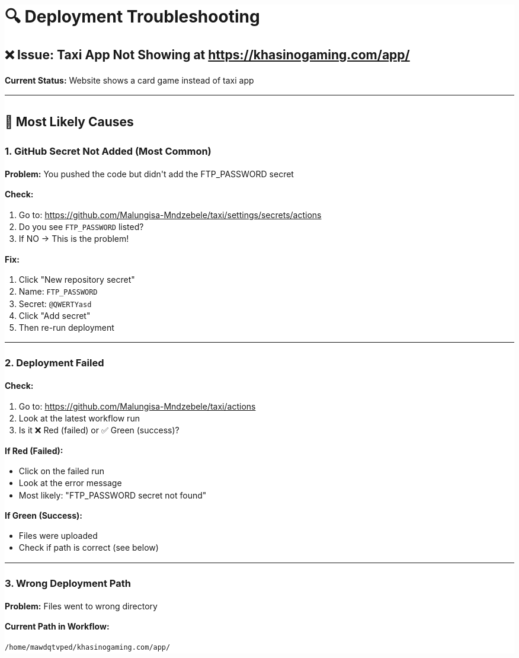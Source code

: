 # 🔍 Deployment Troubleshooting

## ❌ Issue: Taxi App Not Showing at https://khasinogaming.com/app/

**Current Status:** Website shows a card game instead of taxi app

---

## 🎯 Most Likely Causes

### 1. GitHub Secret Not Added (Most Common)

**Problem:** You pushed the code but didn't add the FTP_PASSWORD secret

**Check:**
1. Go to: https://github.com/Malungisa-Mndzebele/taxi/settings/secrets/actions
2. Do you see `FTP_PASSWORD` listed?
3. If NO → This is the problem!

**Fix:**
1. Click "New repository secret"
2. Name: `FTP_PASSWORD`
3. Secret: `@QWERTYasd`
4. Click "Add secret"
5. Then re-run deployment

---

### 2. Deployment Failed

**Check:**
1. Go to: https://github.com/Malungisa-Mndzebele/taxi/actions
2. Look at the latest workflow run
3. Is it ❌ Red (failed) or ✅ Green (success)?

**If Red (Failed):**
- Click on the failed run
- Look at the error message
- Most likely: "FTP_PASSWORD secret not found"

**If Green (Success):**
- Files were uploaded
- Check if path is correct (see below)

---

### 3. Wrong Deployment Path

**Problem:** Files went to wrong directory

**Current Path in Workflow:**
```
/home/mawdqtvped/khasinogaming.com/app/
```
